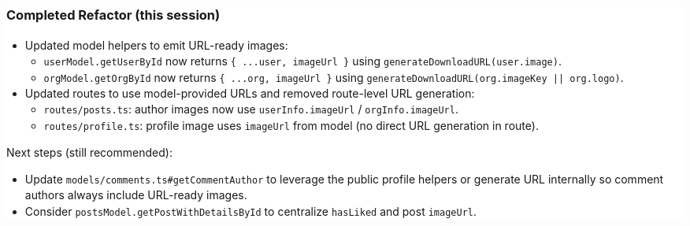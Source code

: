 ### Completed Refactor (this session)
- Updated model helpers to emit URL-ready images:
  - `userModel.getUserById` now returns `{ ...user, imageUrl }` using `generateDownloadURL(user.image)`.
  - `orgModel.getOrgById` now returns `{ ...org, imageUrl }` using `generateDownloadURL(org.imageKey || org.logo)`.
- Updated routes to use model-provided URLs and removed route-level URL generation:
  - `routes/posts.ts`: author images now use `userInfo.imageUrl` / `orgInfo.imageUrl`.
  - `routes/profile.ts`: profile image uses `imageUrl` from model (no direct URL generation in route).

Next steps (still recommended):
- Update `models/comments.ts#getCommentAuthor` to leverage the public profile helpers or generate URL internally so comment authors always include URL-ready images.
- Consider `postsModel.getPostWithDetailsById` to centralize `hasLiked` and post `imageUrl`.


